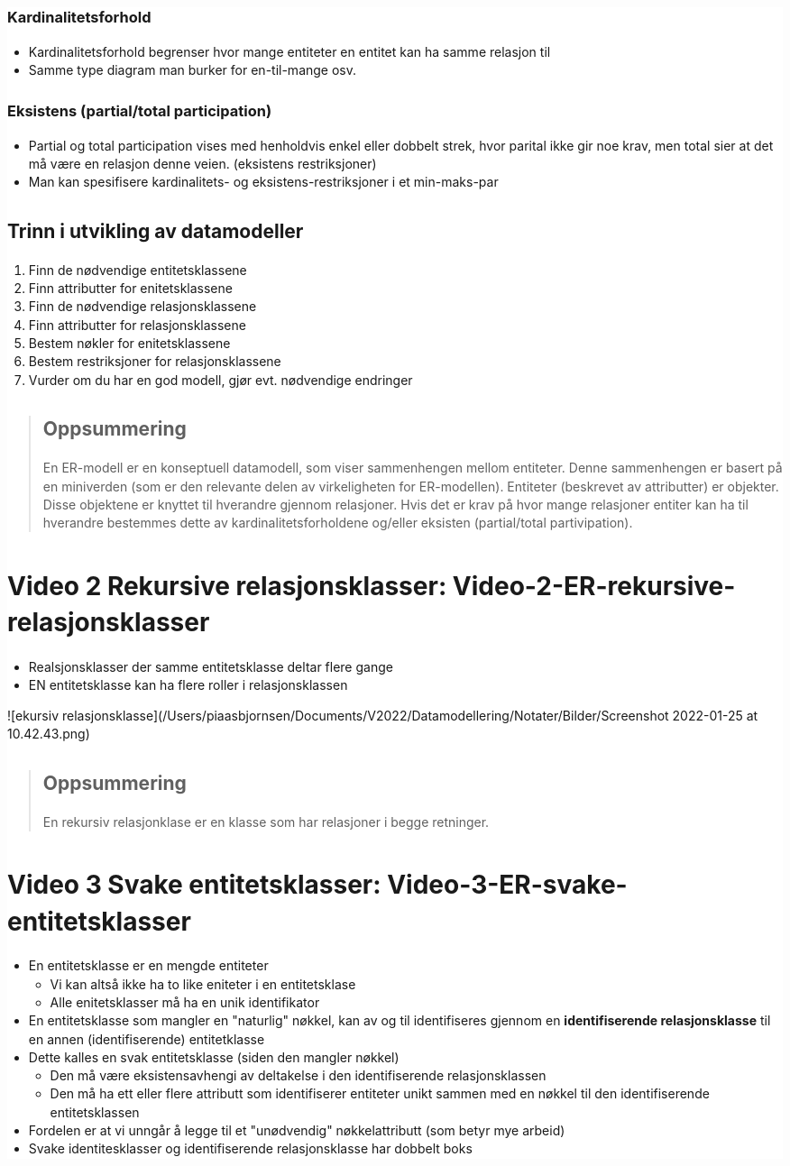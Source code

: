 ### Kardinalitetsforhold
* Kardinalitetsforhold begrenser hvor mange entiteter en entitet kan ha samme relasjon til 
* Samme type diagram man burker for en-til-mange osv.


### Eksistens (partial/total participation)
* Partial og total participation vises med henholdvis enkel eller dobbelt strek, hvor parital ikke gir noe krav, men
total sier at det må være en relasjon denne veien. (eksistens restriksjoner)
* Man kan spesifisere kardinalitets- og eksistens-restriksjoner i et min-maks-par 

## Trinn i utvikling av datamodeller
1. Finn de nødvendige entitetsklassene
2. Finn attributter for enitetsklassene
3. Finn de nødvendige relasjonsklassene 
4. Finn attributter for relasjonsklassene
5. Bestem nøkler for enitetsklassene 
6. Bestem restriksjoner for relasjonsklassene 
7. Vurder om du har en god modell, gjør evt. nødvendige endringer

> ## Oppsummering
> En ER-modell er en konseptuell datamodell, som viser sammenhengen mellom entiteter. Denne sammenhengen er basert på 
> en miniverden (som er den relevante delen av virkeligheten for ER-modellen). Entiteter (beskrevet av attributter) er
> objekter. Disse objektene er knyttet til hverandre gjennom relasjoner. Hvis det er krav på hvor mange relasjoner 
> entiter kan ha til hverandre bestemmes dette av kardinalitetsforholdene og/eller eksisten (partial/total partivipation).


# Video 2 Rekursive relasjonsklasser: Video-2-ER-rekursive-relasjonsklasser
* Realsjonsklasser der samme entitetsklasse deltar flere gange
* EN entitetsklasse kan ha flere roller i relasjonsklassen

![ekursiv relasjonsklasse](/Users/piaasbjornsen/Documents/V2022/Datamodellering/Notater/Bilder/Screenshot 2022-01-25 at 10.42.43.png)
> ## Oppsummering
> En rekursiv relasjonklase er en klasse som har relasjoner i begge retninger.
> 


# Video 3 Svake entitetsklasser: Video-3-ER-svake-entitetsklasser
* En entitetsklasse er en mengde entiteter 
  * Vi kan altså ikke ha to like eniteter i en entitetsklase
  * Alle enitetsklasser må ha en unik identifikator 
* En entitetsklasse som mangler en "naturlig" nøkkel, kan av og til identifiseres gjennom en **identifiserende 
relasjonsklasse** til en annen (identifiserende) entitetklasse
* Dette kalles en svak entitetsklasse (siden den mangler nøkkel)
  * Den må være eksistensavhengi av deltakelse i den identifiserende relasjonsklassen
  * Den må ha ett eller flere attributt som identifiserer entiteter unikt sammen med en nøkkel til den identifiserende 
  entitetsklassen
* Fordelen er at vi unngår å legge til et "unødvendig" nøkkelattributt (som betyr mye arbeid)
* Svake identitesklasser og identifiserende relasjonsklasse har dobbelt boks
